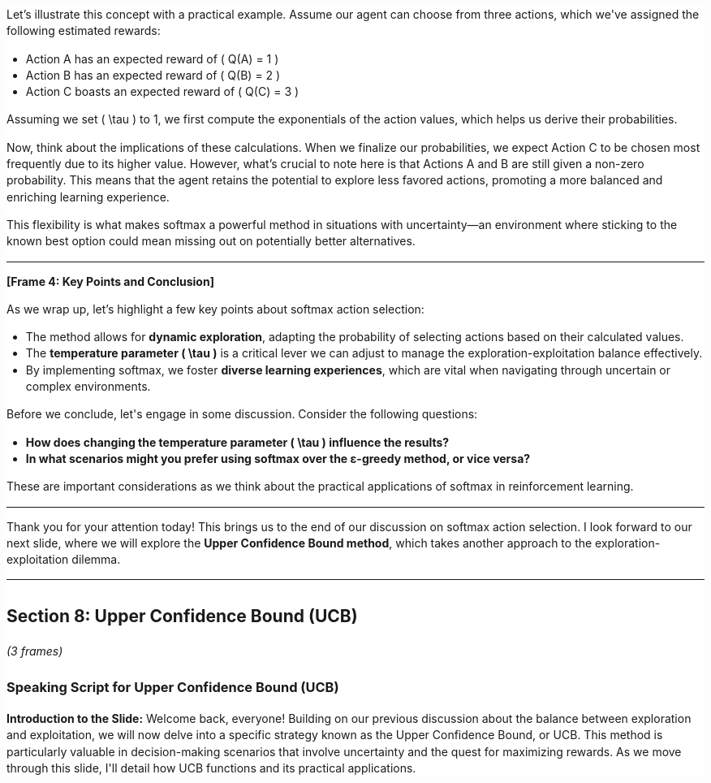 Let’s illustrate this concept with a practical example. Assume our agent can choose from three actions, which we've assigned the following estimated rewards: 

- Action A has an expected reward of \( Q(A) = 1 \)
- Action B has an expected reward of \( Q(B) = 2 \)
- Action C boasts an expected reward of \( Q(C) = 3 \)

Assuming we set \( \tau \) to 1, we first compute the exponentials of the action values, which helps us derive their probabilities. 

Now, think about the implications of these calculations. When we finalize our probabilities, we expect Action C to be chosen most frequently due to its higher value. However, what’s crucial to note here is that Actions A and B are still given a non-zero probability. This means that the agent retains the potential to explore less favored actions, promoting a more balanced and enriching learning experience.

This flexibility is what makes softmax a powerful method in situations with uncertainty—an environment where sticking to the known best option could mean missing out on potentially better alternatives.

---

**[Frame 4: Key Points and Conclusion]**

As we wrap up, let’s highlight a few key points about softmax action selection:

- The method allows for **dynamic exploration**, adapting the probability of selecting actions based on their calculated values.
- The **temperature parameter \( \tau \)** is a critical lever we can adjust to manage the exploration-exploitation balance effectively.
- By implementing softmax, we foster **diverse learning experiences**, which are vital when navigating through uncertain or complex environments.

Before we conclude, let's engage in some discussion. Consider the following questions: 
- **How does changing the temperature parameter \( \tau \) influence the results?** 
- **In what scenarios might you prefer using softmax over the ε-greedy method, or vice versa?**

These are important considerations as we think about the practical applications of softmax in reinforcement learning.

---

Thank you for your attention today! This brings us to the end of our discussion on softmax action selection. I look forward to our next slide, where we will explore the **Upper Confidence Bound method**, which takes another approach to the exploration-exploitation dilemma.

---

## Section 8: Upper Confidence Bound (UCB)
*(3 frames)*

### Speaking Script for Upper Confidence Bound (UCB)

**Introduction to the Slide:**
Welcome back, everyone! Building on our previous discussion about the balance between exploration and exploitation, we will now delve into a specific strategy known as the Upper Confidence Bound, or UCB. This method is particularly valuable in decision-making scenarios that involve uncertainty and the quest for maximizing rewards. As we move through this slide, I'll detail how UCB functions and its practical applications.
